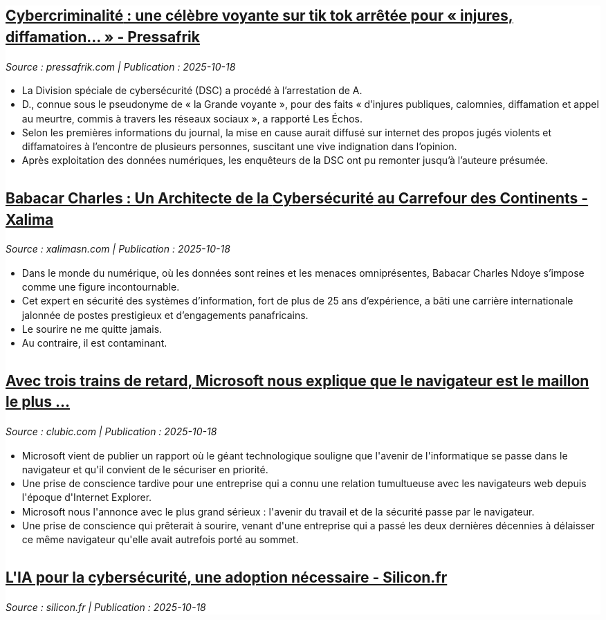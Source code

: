 ## [<b>Cybercriminalité</b> : une célèbre voyante sur tik tok arrêtée pour « injures, diffamation… » - Pressafrik](https://www.pressafrik.com/Cybercriminalite-une-celebre-voyante-sur-tik-tok-arretee-pour- injures-diffamation- _a296363.amp.html)  
*Source : pressafrik.com | Publication : 2025-10-18*

- La Division spéciale de cybersécurité (DSC) a procédé à l’arrestation de A.
- D., connue sous le pseudonyme de « la Grande voyante », pour des faits « d’injures publiques, calomnies, diffamation et appel au meurtre, commis à travers les réseaux sociaux », a rapporté Les Échos.
- Selon les premières informations du journal, la mise en cause aurait diffusé sur internet des propos jugés violents et diffamatoires à l’encontre de plusieurs personnes, suscitant une vive indignation dans l’opinion.
- Après exploitation des données numériques, les enquêteurs de la DSC ont pu remonter jusqu’à l’auteure présumée.

## [Babacar Charles : Un Architecte de la <b>Cybersécurité</b> au Carrefour des Continents - Xalima](https://xalimasn.com/2025/10/18/babacar-charles-un-architecte-de-la-cybersecurite-au-carrefour-des-continents/)  
*Source : xalimasn.com | Publication : 2025-10-18*

- Dans le monde du numérique, où les données sont reines et les menaces omniprésentes, Babacar Charles Ndoye s’impose comme une figure incontournable.
- Cet expert en sécurité des systèmes d’information, fort de plus de 25 ans d’expérience, a bâti une carrière internationale jalonnée de postes prestigieux et d’engagements panafricains.
- Le sourire ne me quitte jamais.
- Au contraire, il est contaminant.

## [Avec trois trains de retard, Microsoft nous explique que le navigateur est le maillon le plus ...](https://www.clubic.com/actualite-583744-avec-trois-trains-de-retard-microsoft-nous-explique-que-le-navigateur-est-le-maillon-le-plus-important-de-la-cybersecurite.html)  
*Source : clubic.com | Publication : 2025-10-18*

- Microsoft vient de publier un rapport où le géant technologique souligne que l'avenir de l'informatique se passe dans le navigateur et qu'il convient de le sécuriser en priorité.
- Une prise de conscience tardive pour une entreprise qui a connu une relation tumultueuse avec les navigateurs web depuis l'époque d'Internet Explorer.
- Microsoft nous l'annonce avec le plus grand sérieux : l'avenir du travail et de la sécurité passe par le navigateur.
- Une prise de conscience qui prêterait à sourire, venant d'une entreprise qui a passé les deux dernières décennies à délaisser ce même navigateur qu'elle avait autrefois porté au sommet.

## [L'IA pour la <b>cybersécurité</b>, une adoption nécessaire - Silicon.fr](https://www.silicon.fr/Thematique/cybersecurite-1371/Breves/L-IA-pour-la-cybersecurite-une-adoption-necessaire-458933.htm/amp)  
*Source : silicon.fr | Publication : 2025-10-18*

